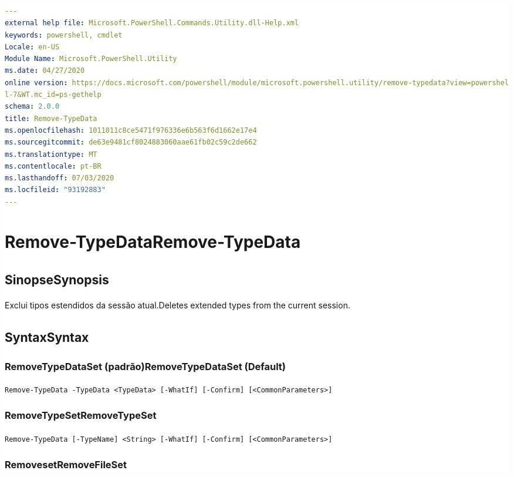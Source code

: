 ```yaml
---
external help file: Microsoft.PowerShell.Commands.Utility.dll-Help.xml
keywords: powershell, cmdlet
Locale: en-US
Module Name: Microsoft.PowerShell.Utility
ms.date: 04/27/2020
online version: https://docs.microsoft.com/powershell/module/microsoft.powershell.utility/remove-typedata?view=powershell-7&WT.mc_id=ps-gethelp
schema: 2.0.0
title: Remove-TypeData
ms.openlocfilehash: 1011011c8ce5471f976336e6b563f6d1662e17e4
ms.sourcegitcommit: de63e9481cf8024883060aae61fb02c59c2de662
ms.translationtype: MT
ms.contentlocale: pt-BR
ms.lasthandoff: 07/03/2020
ms.locfileid: "93192883"
---
```

# <span data-ttu-id="bca4c-103">Remove-TypeData</span><span class="sxs-lookup"><span data-stu-id="bca4c-103">Remove-TypeData</span></span>

## <span data-ttu-id="bca4c-104">Sinopse</span><span class="sxs-lookup"><span data-stu-id="bca4c-104">Synopsis</span></span>
<span data-ttu-id="bca4c-105">Exclui tipos estendidos da sessão atual.</span><span class="sxs-lookup"><span data-stu-id="bca4c-105">Deletes extended types from the current session.</span></span>

## <span data-ttu-id="bca4c-106">Syntax</span><span class="sxs-lookup"><span data-stu-id="bca4c-106">Syntax</span></span>

### <span data-ttu-id="bca4c-107">RemoveTypeDataSet (padrão)</span><span class="sxs-lookup"><span data-stu-id="bca4c-107">RemoveTypeDataSet (Default)</span></span>

```
Remove-TypeData -TypeData <TypeData> [-WhatIf] [-Confirm] [<CommonParameters>]
```

### <span data-ttu-id="bca4c-108">RemoveTypeSet</span><span class="sxs-lookup"><span data-stu-id="bca4c-108">RemoveTypeSet</span></span>

```
Remove-TypeData [-TypeName] <String> [-WhatIf] [-Confirm] [<CommonParameters>]
```

### <span data-ttu-id="bca4c-109">Removeset</span><span class="sxs-lookup"><span data-stu-id="bca4c-109">RemoveFileSet</span></span>
